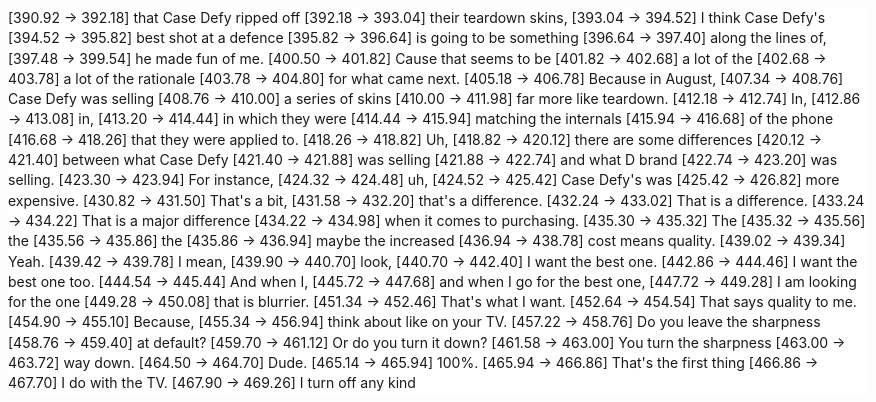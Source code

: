 [390.92 → 392.18] that Case Defy ripped off
[392.18 → 393.04] their teardown skins,
[393.04 → 394.52] I think Case Defy's
[394.52 → 395.82] best shot at a defence
[395.82 → 396.64] is going to be something
[396.64 → 397.40] along the lines of,
[397.48 → 399.54] he made fun of me.
[400.50 → 401.82] Cause that seems to be
[401.82 → 402.68] a lot of the
[402.68 → 403.78] a lot of the rationale
[403.78 → 404.80] for what came next.
[405.18 → 406.78] Because in August,
[407.34 → 408.76] Case Defy was selling
[408.76 → 410.00] a series of skins
[410.00 → 411.98] far more like teardown.
[412.18 → 412.74] In,
[412.86 → 413.08] in,
[413.20 → 414.44] in which they were
[414.44 → 415.94] matching the internals
[415.94 → 416.68] of the phone
[416.68 → 418.26] that they were applied to.
[418.26 → 418.82] Uh,
[418.82 → 420.12] there are some differences
[420.12 → 421.40] between what Case Defy
[421.40 → 421.88] was selling
[421.88 → 422.74] and what D brand
[422.74 → 423.20] was selling.
[423.30 → 423.94] For instance,
[424.32 → 424.48] uh,
[424.52 → 425.42] Case Defy's was
[425.42 → 426.82] more expensive.
[430.82 → 431.50] That's a bit,
[431.58 → 432.20] that's a difference.
[432.24 → 433.02] That is a difference.
[433.24 → 434.22] That is a major difference
[434.22 → 434.98] when it comes to purchasing.
[435.30 → 435.32] The
[435.32 → 435.56] the
[435.56 → 435.86] the
[435.86 → 436.94] maybe the increased
[436.94 → 438.78] cost means quality.
[439.02 → 439.34] Yeah.
[439.42 → 439.78] I mean,
[439.90 → 440.70] look,
[440.70 → 442.40] I want the best one.
[442.86 → 444.46] I want the best one too.
[444.54 → 445.44] And when I,
[445.72 → 447.68] and when I go for the best one,
[447.72 → 449.28] I am looking for the one
[449.28 → 450.08] that is blurrier.
[451.34 → 452.46] That's what I want.
[452.64 → 454.54] That says quality to me.
[454.90 → 455.10] Because,
[455.34 → 456.94] think about like on your TV.
[457.22 → 458.76] Do you leave the sharpness
[458.76 → 459.40] at default?
[459.70 → 461.12] Or do you turn it down?
[461.58 → 463.00] You turn the sharpness
[463.00 → 463.72] way down.
[464.50 → 464.70] Dude.
[465.14 → 465.94] 100%.
[465.94 → 466.86] That's the first thing
[466.86 → 467.70] I do with the TV.
[467.90 → 469.26] I turn off any kind